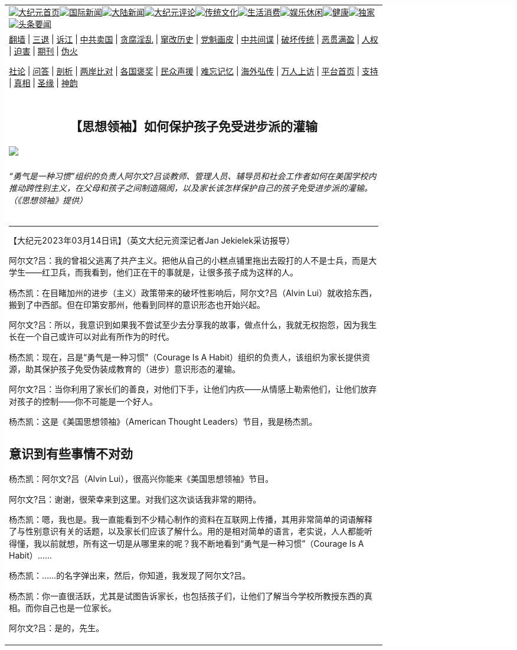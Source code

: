 <a name="1" id="1" target="_blank"></a><span id="1"></span>
<table align=center border="0"><tr><td colspan="2" VALIGN=TOP><a href="https://github.com/1992513/djy/blob/master/gb/nf1351518.md#1"><img src="https://raw.githubusercontent.com/1992513/www/master/t/djy/1.jpg" title="大纪元首页" alt="大纪元首页"></a><a href="https://github.com/1992513/djy/blob/master/gb/n24hr.md#1"><img src="https://raw.githubusercontent.com/1992513/www/master/t/djy/3.jpg" title="国际新闻" alt="国际新闻"></a><a href="https://github.com/1992513/djy/blob/master/gb/nsc413.md#1"><img src="https://raw.githubusercontent.com/1992513/www/master/t/djy/4.jpg" title="大陆新闻" alt="大陆新闻"></a><a href="https://github.com/1992513/djy/blob/master/gb/news392.md#1"><img src="https://raw.githubusercontent.com/1992513/www/master/t/djy/5.jpg" title="大纪元评论" alt="大纪元评论"></a><a href="https://github.com/1992513/djy/blob/master/gb/news2007.md#1"><img src="https://raw.githubusercontent.com/1992513/www/master/t/djy/6.jpg" title="传统文化" alt="传统文化"></a><a href="https://github.com/1992513/djy/blob/master/gb/news2008.md#1"><img src="https://raw.githubusercontent.com/1992513/www/master/t/djy/7.jpg" title="生活消费" alt="生活消费"></a><a href="https://github.com/1992513/djy/blob/master/gb/ncyule.md#1"><img src="https://raw.githubusercontent.com/1992513/www/master/t/djy/8.jpg" title="娱乐休闲" alt="娱乐休闲"></a><a href="https://github.com/1992513/djy/blob/master/gb/nsc1002.md#1"><img src="https://raw.githubusercontent.com/1992513/www/master/t/djy/9.jpg" title="健康" alt="健康"></a><a href="https://github.com/1992513/djy/blob/master/gb/nf6092.md#1"><img src="https://raw.githubusercontent.com/1992513/www/master/t/djy/10a.jpg" title="独家" alt="独家"></a><a href="https://github.com/1992513/djy/blob/master/gb/nf4514.md#1"><img src="https://raw.githubusercontent.com/1992513/www/master/t/djy/12a.jpg" title="头条要闻" alt="头条要闻"></a></td></tr>
<tr><td colspan="2" VALIGN=TOP><a target="_blank" href="https://github.com/1992513/www/blob/master/README.md?zsrh#1">翻墙</a> | <a target="_blank" href="https://github.com/1992513/djy/blob/master/gb/nf5657.md#1">三退</a> | <a target="_blank" href="https://github.com/1992513/djy/blob/master/gb/nf6124.md#1">诉江</a> | <a target="_blank" href="https://github.com/1992513/djy/blob/master/gb/nf1176117.md#1">中共卖国</a> | <a target="_blank" href="https://github.com/1992513/djy/blob/master/gb/nf5773.md#1">贪腐淫乱</a> | <a target="_blank" href="https://github.com/1992513/djy/blob/master/gb/nf1176115.md#1">窜改历史</a> | <a target="_blank" href="https://github.com/1992513/djy/blob/master/gb/nf1176107.md#1">党魁画皮</a> | <a target="_blank" href="https://github.com/1992513/djy/blob/master/gb/nf1320400.md#1">中共间谍</a> | <a target="_blank" href="https://github.com/1992513/djy/blob/master/gb/nf1176114.md#1">破坏传统</a> | <a target="_blank" href="https://github.com/1992513/ntdtv/blob/master/gb/prog447_1.md#1">恶贯满盈</a> | <a target="_blank" href="https://github.com/1992513/djy/blob/master/gb/ncid278.md#1">人权</a> | <a target="_blank" href="https://github.com/1992513/djy/blob/master/gb/nf1176111.md#1">迫害</a> | <a target="_blank" href="https://gitlab.com/szzdlab/mh-qikan/blob/master/README.md#1">期刊</a> | <a target="_blank" href="https://github.com/1992513/djy/blob/master/gb/nf5562.md#1">伪火</a></p><p><a target="_blank" href="https://github.com/1992513/djy/blob/master/gb/9p.md#1">社论</a> | <a target="_blank" href="https://github.com/1992513/djy/blob/master/gb/nf4378.md#1">问答</a> | <a target="_blank" href="https://github.com/1992513/djy/blob/master/gb/nf5792.md#1">剖析</a> | <a target="_blank" href="https://github.com/1992513/djy/blob/master/gb/nf5735.md#1">两岸比对</a> | <a target="_blank" href="https://github.com/1992513/djy/blob/master/gb/nf6119.md#1">各国褒奖</a> | <a target="_blank" href="https://github.com/1992513/djy/blob/master/gb/nf6120.md#1">民众声援</a> | <a target="_blank" href="https://github.com/1992513/djy/blob/master/gb/nf1188594.md#1">难忘记忆</a> | <a target="_blank" href="https://github.com/1992513/djy/blob/master/gb/nf3180.md#1">海外弘传</a> | <a target="_blank" href="https://github.com/1992513/djy/blob/master/gb/nf5410.md#1">万人上访</a> | <a target="_blank" href="https://github.com/1992513/www/blob/master/README.md?zsrh#1">平台首页</a> | <a target="_blank" href="https://github.com/1992513/djy/blob/master/gb/nf4386.md#1">支持</a> | <a target="_blank" href="https://github.com/1992513/djy/blob/master/gb/nf4389.md#1">真相</a> | <a target="_blank" href="https://github.com/1992513/djy/blob/master/gb/nf5790.md#1">圣缘</a> | <a target="_blank" href="https://github.com/1992513/djy/blob/master/gb/nf4786.md#1">神韵</a></td></tr>
<tr><td VALIGN=TOP width="626"><h2 align=center>【思想领袖】如何保护孩子免受进步派的灌输</h2>
<img width="600" src="https://i.epochtimes.com/assets/uploads/2023/04/id13976873-1200X800-600x400.jpg" />
<h6>“勇气是一种习惯”组织的负责人阿尔文?吕谈教师、管理人员、辅导员和社会工作者如何在美国学校内推动跨性别主义，在父母和孩子之间制造隔阂，以及家长该怎样保护自己的孩子免受进步派的灌输。（《思想领袖》提供）
</h6>
<hr>
	<p>【大纪元2023年03月14日讯】（英文大纪元资深记者Jan Jekielek采访报导）</p>
<p>阿尔文?吕：我的曾祖父逃离了共产主义。把他从自己的小糕点铺里拖出去殴打的人不是士兵，而是大学生——红卫兵，而我看到，他们正在干的事就是，让很多孩子成为这样的人。</p>
<p>杨杰凯：在目睹加州的进步（主义）政策带来的破坏性影响后，阿尔文?吕（Alvin Lui）就收拾东西，搬到了中西部。但在印第安那州，他看到同样的意识形态也开始兴起。</p>
<p>阿尔文?吕：所以，我意识到如果我不尝试至少去分享我的故事，做点什么，我就无权抱怨，因为我生长在一个自己或许可以对此有所作为的时代。</p>
<p>杨杰凯：现在，吕是“勇气是一种习惯”（Courage Is A Habit）组织的负责人，该组织为家长提供资源，助其保护孩子免受伪装成教育的（进步）意识形态的灌输。</p>
<p>阿尔文?吕：当你利用了家长们的善良，对他们下手，让他们内疚——从情感上勒索他们，让他们放弃对孩子的控制——你不可能是一个好人。</p>
<p>杨杰凯：这是《美国思想领袖》（American Thought Leaders）节目，我是杨杰凯。</p>
<p><center><a src="https://vod.brightchat.com/embed/e76dc317-162d-4aaa-b3a4-070213dc8665?r=16x9&amp;d=67" width="640" b="360" frameborder="0" allowfullscreen="allowfullscreen"></a></center></p>
<h2><strong>意识到有些事情不对劲</strong></h2>
<p>杨杰凯：阿尔文?吕（Alvin Lui），很高兴你能来《美国思想领袖》节目。</p>
<p>阿尔文?吕：谢谢，很荣幸来到这里。对我们这次谈话我非常的期待。</p>
<p>杨杰凯：嗯，我也是。我一直能看到不少精心制作的资料在互联网上传播，其用非常简单的词语解释了与性别意识有关的话题，以及家长们应该了解什么。用的是相对简单的语言，老实说，人人都能听得懂，我以前就想，所有这一切是从哪里来的呢？我不断地看到“勇气是一种习惯”（Courage Is A Habit）……</p>
<p>杨杰凯：……的名字弹出来，然后，你知道，我发现了阿尔文?吕。</p>
<p>杨杰凯：你一直很活跃，尤其是试图告诉家长，也包括孩子们，让他们了解当今学校所教授东西的真相。而你自己也是一位家长。</p>
<p>阿尔文?吕：是的，先生。</p>